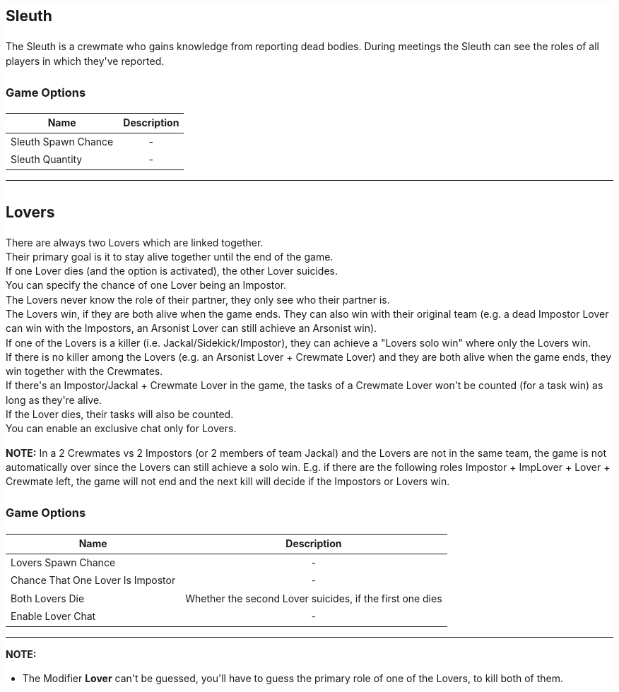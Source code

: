 ## Sleuth
The Sleuth is a crewmate who gains knowledge from reporting dead bodies.
During meetings the Sleuth can see the roles of all players in which they've reported.
### Game Options
| Name | Description
|----------|:-------------:|
| Sleuth Spawn Chance | -
| Sleuth Quantity | -

-----------------------

## Lovers

There are always two Lovers which are linked together.\
Their primary goal is it to stay alive together until the end of the game.\
If one Lover dies (and the option is activated), the other Lover suicides.\
You can specify the chance of one Lover being an Impostor.\
The Lovers never know the role of their partner, they only see who their partner is.\
The Lovers win, if they are both alive when the game ends. They can also win with their original team (e.g. a dead Impostor Lover can win with the Impostors, an Arsonist Lover can still achieve an Arsonist win).\
If one of the Lovers is a killer (i.e. Jackal/Sidekick/Impostor), they can achieve a "Lovers solo win" where only the Lovers win.\
If there is no killer among the Lovers (e.g. an Arsonist Lover + Crewmate Lover) and they are both alive when the game ends, they win together with the Crewmates.\
If there's an Impostor/Jackal + Crewmate Lover in the game, the tasks of a Crewmate Lover won't be counted (for a task win) as long as they're alive.\
If the Lover dies, their tasks will also be counted.\
You can enable an exclusive chat only for Lovers.

**NOTE:**
In a 2 Crewmates vs 2 Impostors (or 2 members of team Jackal) and the Lovers are not in the same team, the game is not automatically over since the Lovers can still achieve a solo win. E.g. if there are the following roles Impostor + ImpLover + Lover + Crewmate left, the game will not end and the next kill will decide if the Impostors or Lovers win.

### Game Options
| Name | Description |
|----------|:-------------:|
| Lovers Spawn Chance | -
| Chance That One Lover Is Impostor | -
| Both Lovers Die | Whether the second Lover suicides, if the first one dies
| Enable Lover Chat | -
-----------------------

**NOTE:**
- The Modifier **Lover** can't be guessed, you'll have to guess the primary role of one of the Lovers, to kill both of them.
